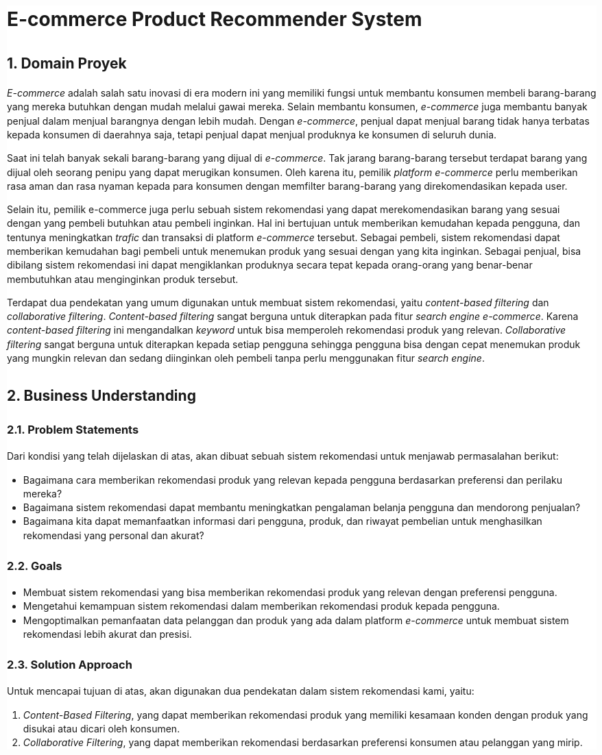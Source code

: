 # E-commerce Product Recommender System
## 1. Domain Proyek
*E-commerce* adalah salah satu inovasi di era modern ini yang memiliki fungsi untuk membantu konsumen membeli barang-barang yang mereka butuhkan dengan mudah melalui gawai mereka. Selain membantu konsumen, *e-commerce* juga membantu banyak penjual dalam menjual barangnya dengan lebih mudah. Dengan *e-commerce*, penjual dapat menjual barang tidak hanya terbatas kepada konsumen di daerahnya saja, tetapi penjual dapat menjual produknya ke konsumen di seluruh dunia.

Saat ini telah banyak sekali barang-barang yang dijual di *e-commerce*. Tak jarang barang-barang tersebut terdapat barang yang dijual oleh seorang penipu yang dapat merugikan konsumen. Oleh karena itu, pemilik *platform e-commerce* perlu memberikan rasa aman dan rasa nyaman kepada para konsumen dengan memfilter barang-barang yang direkomendasikan kepada user.

Selain itu, pemilik e-commerce juga perlu sebuah sistem rekomendasi yang dapat merekomendasikan barang yang sesuai dengan yang pembeli butuhkan atau pembeli inginkan. Hal ini bertujuan untuk memberikan kemudahan kepada pengguna, dan tentunya meningkatkan *trafic* dan transaksi di platform *e-commerce* tersebut. Sebagai pembeli, sistem rekomendasi dapat memberikan kemudahan bagi pembeli untuk menemukan produk yang sesuai dengan yang kita inginkan. Sebagai penjual, bisa dibilang sistem rekomendasi ini dapat mengiklankan produknya secara tepat kepada orang-orang yang benar-benar membutuhkan atau menginginkan produk tersebut.

Terdapat dua pendekatan yang umum digunakan untuk membuat sistem rekomendasi, yaitu *content-based filtering* dan *collaborative filtering*. *Content-based filtering* sangat berguna untuk diterapkan pada fitur _search engine e-commerce_. Karena *content-based filtering* ini mengandalkan _keyword_ untuk bisa memperoleh rekomendasi produk yang relevan. *Collaborative filtering* sangat berguna untuk diterapkan kepada setiap pengguna sehingga pengguna bisa dengan cepat menemukan produk yang mungkin relevan dan sedang diinginkan oleh pembeli tanpa perlu menggunakan fitur _search engine_.



## 2. Business Understanding
### 2.1. Problem Statements
Dari kondisi yang telah dijelaskan di atas, akan dibuat sebuah sistem rekomendasi untuk menjawab permasalahan berikut:
* Bagaimana cara memberikan rekomendasi produk yang relevan kepada pengguna berdasarkan preferensi dan perilaku mereka?
* Bagaimana sistem rekomendasi dapat membantu meningkatkan pengalaman belanja pengguna dan mendorong penjualan?
* Bagaimana kita dapat memanfaatkan informasi dari pengguna, produk, dan riwayat pembelian untuk menghasilkan rekomendasi yang personal dan akurat?

### 2.2. Goals
* Membuat sistem rekomendasi yang bisa memberikan rekomendasi produk yang relevan dengan preferensi pengguna.
* Mengetahui kemampuan sistem rekomendasi dalam memberikan rekomendasi produk kepada pengguna.
* Mengoptimalkan pemanfaatan data pelanggan dan produk yang ada dalam platform *e-commerce* untuk membuat sistem rekomendasi lebih akurat dan presisi.

### 2.3. Solution Approach
Untuk mencapai tujuan di atas, akan digunakan dua pendekatan dalam sistem rekomendasi kami, yaitu:
1. *Content-Based Filtering*, yang dapat memberikan rekomendasi produk yang memiliki kesamaan konden dengan produk yang disukai atau dicari oleh konsumen.
2. *Collaborative Filtering*, yang dapat memberikan rekomendasi berdasarkan preferensi konsumen atau pelanggan yang mirip.
